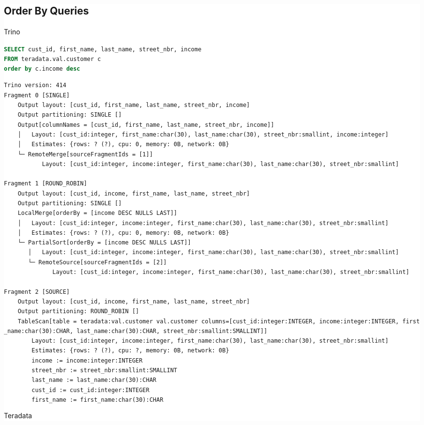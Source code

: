 ## Order By Queries

Trino

```sql
SELECT cust_id, first_name, last_name, street_nbr, income
FROM teradata.val.customer c
order by c.income desc
```

```
Trino version: 414
Fragment 0 [SINGLE]
    Output layout: [cust_id, first_name, last_name, street_nbr, income]
    Output partitioning: SINGLE []
    Output[columnNames = [cust_id, first_name, last_name, street_nbr, income]]
    │   Layout: [cust_id:integer, first_name:char(30), last_name:char(30), street_nbr:smallint, income:integer]
    │   Estimates: {rows: ? (?), cpu: 0, memory: 0B, network: 0B}
    └─ RemoteMerge[sourceFragmentIds = [1]]
           Layout: [cust_id:integer, income:integer, first_name:char(30), last_name:char(30), street_nbr:smallint]

Fragment 1 [ROUND_ROBIN]
    Output layout: [cust_id, income, first_name, last_name, street_nbr]
    Output partitioning: SINGLE []
    LocalMerge[orderBy = [income DESC NULLS LAST]]
    │   Layout: [cust_id:integer, income:integer, first_name:char(30), last_name:char(30), street_nbr:smallint]
    │   Estimates: {rows: ? (?), cpu: 0, memory: 0B, network: 0B}
    └─ PartialSort[orderBy = [income DESC NULLS LAST]]
       │   Layout: [cust_id:integer, income:integer, first_name:char(30), last_name:char(30), street_nbr:smallint]
       └─ RemoteSource[sourceFragmentIds = [2]]
              Layout: [cust_id:integer, income:integer, first_name:char(30), last_name:char(30), street_nbr:smallint]

Fragment 2 [SOURCE]
    Output layout: [cust_id, income, first_name, last_name, street_nbr]
    Output partitioning: ROUND_ROBIN []
    TableScan[table = teradata:val.customer val.customer columns=[cust_id:integer:INTEGER, income:integer:INTEGER, first_name:char(30):CHAR, last_name:char(30):CHAR, street_nbr:smallint:SMALLINT]]
        Layout: [cust_id:integer, income:integer, first_name:char(30), last_name:char(30), street_nbr:smallint]
        Estimates: {rows: ? (?), cpu: ?, memory: 0B, network: 0B}
        income := income:integer:INTEGER
        street_nbr := street_nbr:smallint:SMALLINT
        last_name := last_name:char(30):CHAR
        cust_id := cust_id:integer:INTEGER
        first_name := first_name:char(30):CHAR
```

Teradata
